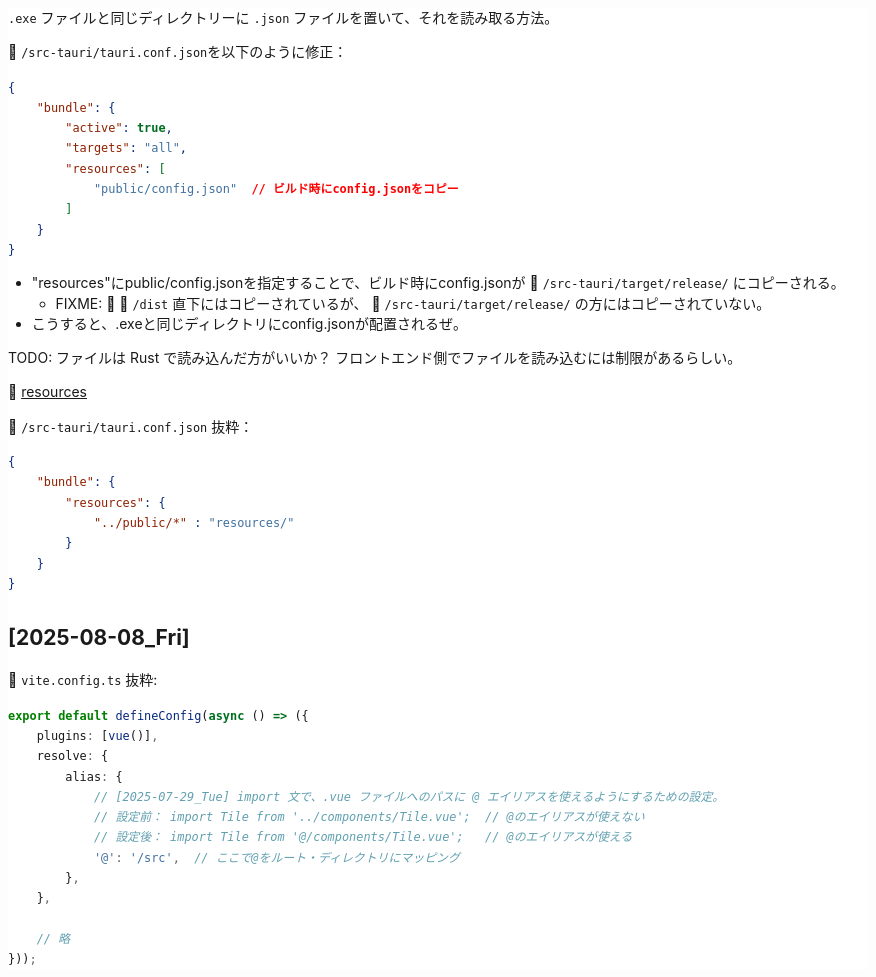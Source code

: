 `.exe` ファイルと同じディレクトリーに `.json` ファイルを置いて、それを読み取る方法。  

📄 `/src-tauri/tauri.conf.json`を以下のように修正：  

```json
{
    "bundle": {
        "active": true,
        "targets": "all",
        "resources": [
            "public/config.json"  // ビルド時にconfig.jsonをコピー
        ]
    }
}
```

* "resources"にpublic/config.jsonを指定することで、ビルド時にconfig.jsonが 📁 `/src-tauri/target/release/` にコピーされる。
    * FIXME: 🌟 📁 `/dist` 直下にはコピーされているが、 📁 `/src-tauri/target/release/` の方にはコピーされていない。
* こうすると、.exeと同じディレクトリにconfig.jsonが配置されるぜ。

TODO: ファイルは Rust で読み込んだ方がいいか？  フロントエンド側でファイルを読み込むには制限があるらしい。  

📖 [resources](https://tauri.app/develop/resources/#_top)  

📄 `/src-tauri/tauri.conf.json` 抜粋：  

```json
{
    "bundle": {
        "resources": {
            "../public/*" : "resources/"
        }
    }
}
```


## [2025-08-08_Fri]

📄 `vite.config.ts` 抜粋:  

```ts
export default defineConfig(async () => ({
    plugins: [vue()],
    resolve: {
        alias: {
            // [2025-07-29_Tue] import 文で、.vue ファイルへのパスに @ エイリアスを使えるようにするための設定。
            // 設定前： import Tile from '../components/Tile.vue';  // @のエイリアスが使えない
            // 設定後： import Tile from '@/components/Tile.vue';   // @のエイリアスが使える
            '@': '/src',  // ここで@をルート・ディレクトリにマッピング
        },
    },

    // 略
}));

```
